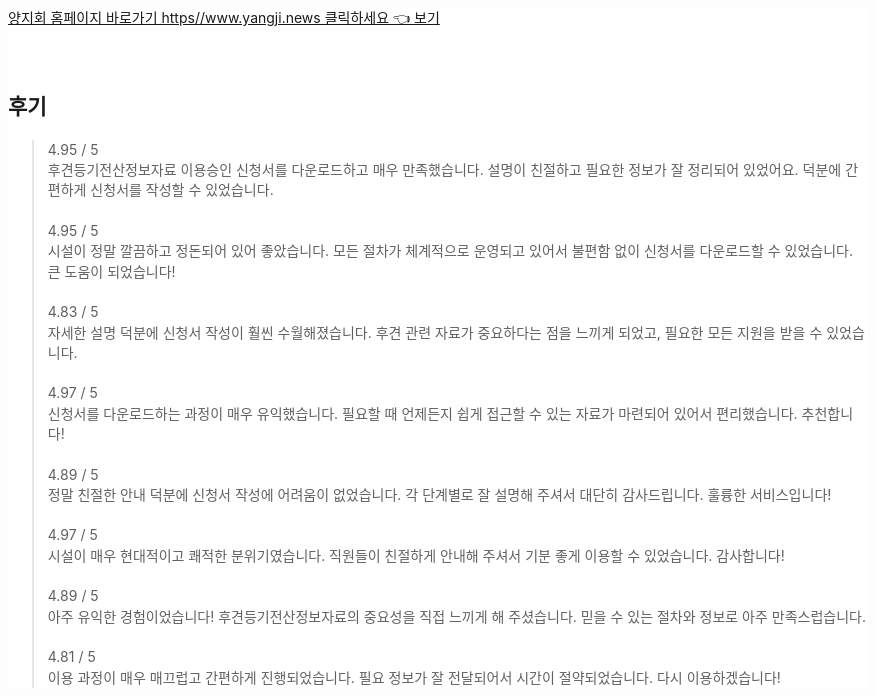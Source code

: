 </blockquote> 
</div>
<p><a class="click-button" title="양지회 홈페이지 바로가기 https//www.yangji.news 클릭하세요" href="https://blackassets.github.io/posts/%EC%96%91%EC%A7%80%ED%9A%8C-%ED%99%88%ED%8E%98%EC%9D%B4%EC%A7%80-%EB%B0%94%EB%A1%9C%EA%B0%80%EA%B8%B0-httpswww.yangji.news-%ED%81%B4%EB%A6%AD%ED%95%98%EC%84%B8%EC%9A%94/" rel="dofollow">양지회 홈페이지 바로가기 https//www.yangji.news 클릭하세요 👈 보기</a></p><br>
<h2 id='후기'>후기</h2>
<div itemscope itemtype="https://schema.org/Product">
  <blockquote>
  <div itemprop="review" itemscope itemtype="https://schema.org/Review">
      <div itemprop="reviewRating" itemscope itemtype="https://schema.org/Rating"> <span itemprop="ratingValue">4.95</span> / <span itemprop="bestRating">5</span> </div>
      <span itemprop="reviewBody">후견등기전산정보자료 이용승인 신청서를 다운로드하고 매우 만족했습니다. 설명이 친절하고 필요한 정보가 잘 정리되어 있었어요. 덕분에 간편하게 신청서를 작성할 수 있었습니다.</span>
  </div>
  <br>
  <div itemprop="review" itemscope itemtype="https://schema.org/Review">
      <div itemprop="reviewRating" itemscope itemtype="https://schema.org/Rating"> <span itemprop="ratingValue">4.95</span> / <span itemprop="bestRating">5</span> </div>
      <span itemprop="reviewBody">시설이 정말 깔끔하고 정돈되어 있어 좋았습니다. 모든 절차가 체계적으로 운영되고 있어서 불편함 없이 신청서를 다운로드할 수 있었습니다. 큰 도움이 되었습니다!</span>
  </div>
  <br>
  <div itemprop="review" itemscope itemtype="https://schema.org/Review">
      <div itemprop="reviewRating" itemscope itemtype="https://schema.org/Rating"> <span itemprop="ratingValue">4.83</span> / <span itemprop="bestRating">5</span> </div>
      <span itemprop="reviewBody">자세한 설명 덕분에 신청서 작성이 훨씬 수월해졌습니다. 후견 관련 자료가 중요하다는 점을 느끼게 되었고, 필요한 모든 지원을 받을 수 있었습니다.</span>
  </div>
  <br>
  <div itemprop="review" itemscope itemtype="https://schema.org/Review">
      <div itemprop="reviewRating" itemscope itemtype="https://schema.org/Rating"> <span itemprop="ratingValue">4.97</span> / <span itemprop="bestRating">5</span> </div>
      <span itemprop="reviewBody">신청서를 다운로드하는 과정이 매우 유익했습니다. 필요할 때 언제든지 쉽게 접근할 수 있는 자료가 마련되어 있어서 편리했습니다. 추천합니다!</span>
  </div>
  <br>
  <div itemprop="review" itemscope itemtype="https://schema.org/Review">
      <div itemprop="reviewRating" itemscope itemtype="https://schema.org/Rating"> <span itemprop="ratingValue">4.89</span> / <span itemprop="bestRating">5</span> </div>
      <span itemprop="reviewBody">정말 친절한 안내 덕분에 신청서 작성에 어려움이 없었습니다. 각 단계별로 잘 설명해 주셔서 대단히 감사드립니다. 훌륭한 서비스입니다!</span>
  </div>
  <br>
  <div itemprop="review" itemscope itemtype="https://schema.org/Review">
      <div itemprop="reviewRating" itemscope itemtype="https://schema.org/Rating"> <span itemprop="ratingValue">4.97</span> / <span itemprop="bestRating">5</span> </div>
      <span itemprop="reviewBody">시설이 매우 현대적이고 쾌적한 분위기였습니다. 직원들이 친절하게 안내해 주셔서 기분 좋게 이용할 수 있었습니다. 감사합니다!</span>
  </div>
  <br>
  <div itemprop="review" itemscope itemtype="https://schema.org/Review">
      <div itemprop="reviewRating" itemscope itemtype="https://schema.org/Rating"> <span itemprop="ratingValue">4.89</span> / <span itemprop="bestRating">5</span> </div>
      <span itemprop="reviewBody">아주 유익한 경험이었습니다! 후견등기전산정보자료의 중요성을 직접 느끼게 해 주셨습니다. 믿을 수 있는 절차와 정보로 아주 만족스럽습니다.</span>
  </div>
  <br>
  <div itemprop="review" itemscope itemtype="https://schema.org/Review">
      <div itemprop="reviewRating" itemscope itemtype="https://schema.org/Rating"> <span itemprop="ratingValue">4.81</span> / <span itemprop="bestRating">5</span> </div>
      <span itemprop="reviewBody">이용 과정이 매우 매끄럽고 간편하게 진행되었습니다. 필요 정보가 잘 전달되어서 시간이 절약되었습니다. 다시 이용하겠습니다!</span>
  </div>